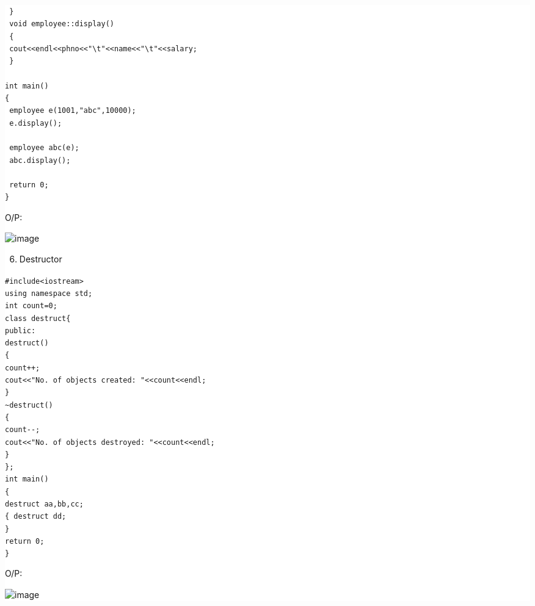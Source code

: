 ```
 } 
 void employee::display()
 {
 cout<<endl<<phno<<"\t"<<name<<"\t"<<salary;
 }
 
int main()
{
 employee e(1001,"abc",10000);
 e.display();
 
 employee abc(e); 
 abc.display();
 
 return 0;
}
```
O/P:

![image](https://github.com/user-attachments/assets/8de90759-1062-4dc5-ba30-0a7896417a14)

6. Destructor
```
#include<iostream>
using namespace std;
int count=0;
class destruct{
public:
destruct()
{
count++;
cout<<"No. of objects created: "<<count<<endl;
}
~destruct()
{
count--;
cout<<"No. of objects destroyed: "<<count<<endl;
}
};
int main()
{
destruct aa,bb,cc;
{ destruct dd;
}
return 0;
}
```
O/P:

![image](https://github.com/user-attachments/assets/b581a9e1-7ad9-42a1-a629-f9b08b0e06b1)
